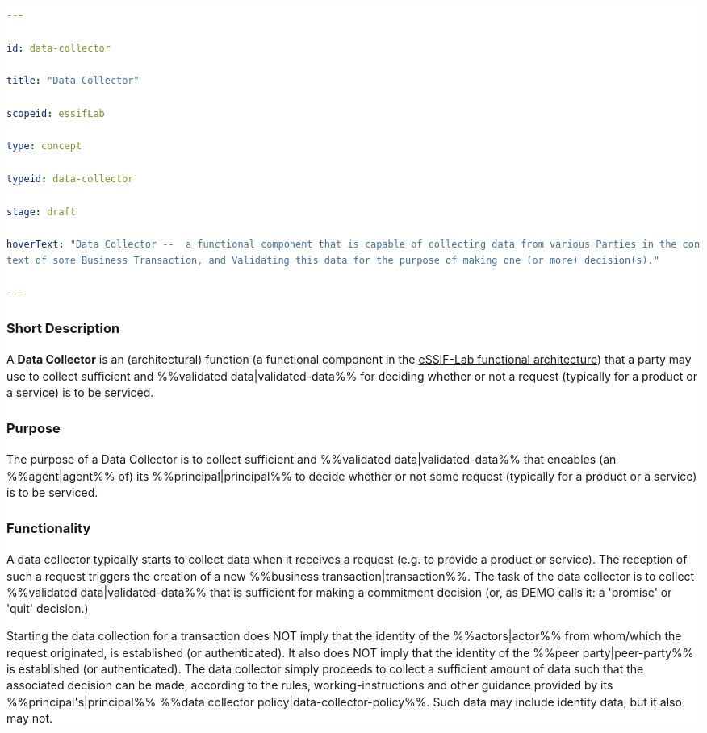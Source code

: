 ```yaml
---

id: data-collector

title: "Data Collector"

scopeid: essifLab

type: concept

typeid: data-collector

stage: draft

hoverText: "Data Collector --  a functional component that is capable of collecting data from various Parties in the context of some Business Transaction, and Validating this data for the purpose of making one (or more) decision(s)."

---
```




### Short Description

A **Data Collector** is an (architectural) function (a functional component in the [eSSIF-Lab functional architecture](../functional-architecture)) that a party may use to collect sufficient and %%validated data|validated-data%% for deciding whether or not a request (typically for a product or a service) is to be serviced.



### Purpose

The purpose of a Data Collector is to collect sufficient and %%validated data|validated-data%% that eneables (an %%agent|agent%% of) its %%principal|principal%% to decide whether or not some request (typically for a product or a service) is to be serviced. 



### Functionality

A data collector typically starts to collect data when it receives a request (e.g. to provide a product or service). The reception of such a request triggers the creation of a new %%business transaction|transaction%%. The task of the data collector is to collect %%validated data|validated-data%% that is sufficient for making a commitment decision (or, as [DEMO](https://en.wikipedia.org/wiki/Design_%26_Engineering_Methodology_for_Organizations) calls it: a 'promise' or 'quit' decision.)



Starting the data collection for a transaction does NOT imply that the identity of the %%actors|actor%% from whom/which the request originated, is established (or authenticated). It also does NOT imply that the identity of the %%peer party|peer-party%% is established (or authenticated). The data collector simply proceeds to collect a sufficient amount of data such that the associated decision can be made, according to the rules, working-instructions and other guidance provided by its %%principal's|principal%% %%data collector policy|data-collector-policy%%. Such data may include identity data, but it also may not.
